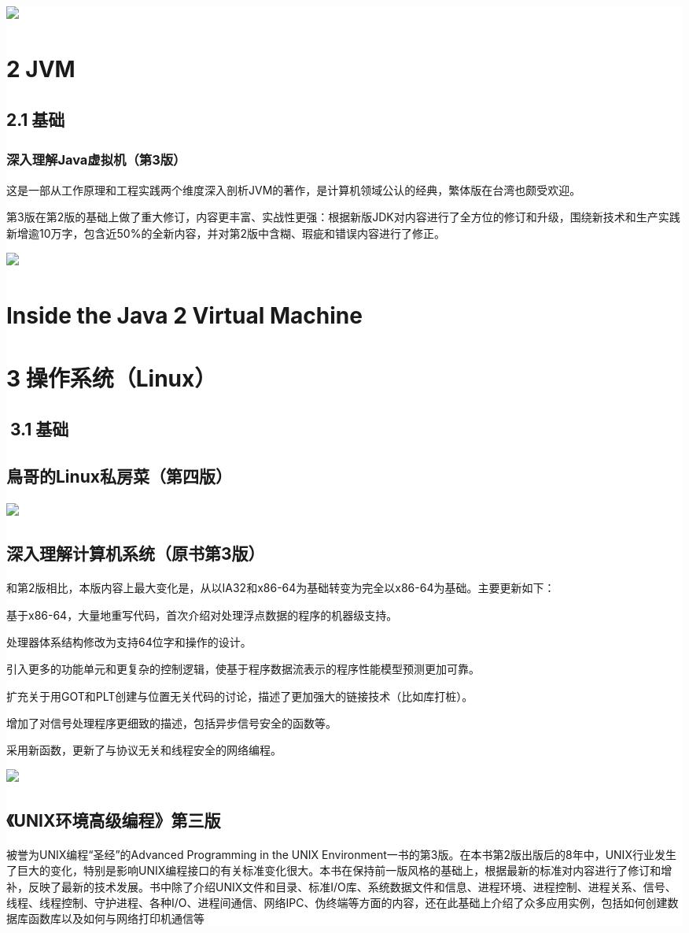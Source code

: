 ![](https://img-blog.csdnimg.cn/20200124012004430.png?x-oss-process=image/watermark,type_ZmFuZ3poZW5naGVpdGk,shadow_10,text_aHR0cHM6Ly9qYXZhZWRnZS5ibG9nLmNzZG4ubmV0,size_16,color_FFFFFF,t_70)

2 JVM
=====

2.1 基础
------

### 深入理解Java虚拟机（第3版）

这是一部从工作原理和工程实践两个维度深入剖析JVM的著作，是计算机领域公认的经典，繁体版在台湾也颇受欢迎。

第3版在第2版的基础上做了重大修订，内容更丰富、实战性更强：根据新版JDK对内容进行了全方位的修订和升级，围绕新技术和生产实践新增逾10万字，包含近50%的全新内容，并对第2版中含糊、瑕疵和错误内容进行了修正。

![](https://img-blog.csdnimg.cn/20200124010454852.png?x-oss-process=image/watermark,type_ZmFuZ3poZW5naGVpdGk,shadow_10,text_aHR0cHM6Ly9qYXZhZWRnZS5ibG9nLmNzZG4ubmV0,size_16,color_FFFFFF,t_70)

Inside the Java 2 Virtual Machine
=================================

3 操作系统（Linux）
=============

 3.1 基础
-------

鳥哥的Linux私房菜（第四版）
----------------

![](https://img-blog.csdnimg.cn/20200124011312222.png?x-oss-process=image/watermark,type_ZmFuZ3poZW5naGVpdGk,shadow_10,text_aHR0cHM6Ly9qYXZhZWRnZS5ibG9nLmNzZG4ubmV0,size_16,color_FFFFFF,t_70)

深入理解计算机系统（原书第3版）
----------------

和第2版相比，本版内容上最大变化是，从以IA32和x86-64为基础转变为完全以x86-64为基础。主要更新如下：

基于x86-64，大量地重写代码，首次介绍对处理浮点数据的程序的机器级支持。

处理器体系结构修改为支持64位字和操作的设计。

引入更多的功能单元和更复杂的控制逻辑，使基于程序数据流表示的程序性能模型预测更加可靠。

扩充关于用GOT和PLT创建与位置无关代码的讨论，描述了更加强大的链接技术（比如库打桩）。

增加了对信号处理程序更细致的描述，包括异步信号安全的函数等。

采用新函数，更新了与协议无关和线程安全的网络编程。

![](https://img-blog.csdnimg.cn/8af0446b4d08458991f91cb69286303d.png?x-oss-process=image/watermark,type_ZHJvaWRzYW5zZmFsbGJhY2s,shadow_50,text_Q1NETiBASmF2YUVkZ2Uu,size_20,color_FFFFFF,t_70,g_se,x_16)

  

  

《**UNIX环境高级编程**》第三版
-------------------

被誉为UNIX编程“圣经”的Advanced Programming in the UNIX Environment一书的第3版。在本书第2版出版后的8年中，UNIX行业发生了巨大的变化，特别是影响UNIX编程接口的有关标准变化很大。本书在保持前一版风格的基础上，根据最新的标准对内容进行了修订和增补，反映了最新的技术发展。书中除了介绍UNIX文件和目录、标准I/O库、系统数据文件和信息、进程环境、进程控制、进程关系、信号、线程、线程控制、守护进程、各种I/O、进程间通信、网络IPC、伪终端等方面的内容，还在此基础上介绍了众多应用实例，包括如何创建数据库函数库以及如何与网络打印机通信等
